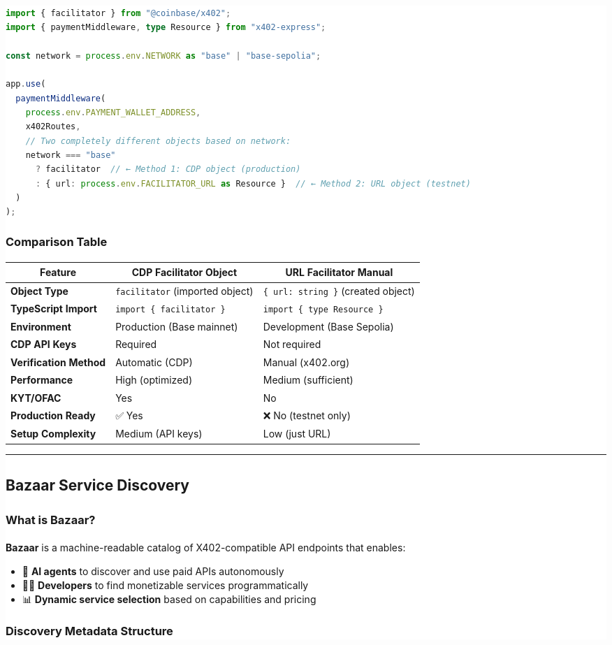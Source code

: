 ```typescript
import { facilitator } from "@coinbase/x402";
import { paymentMiddleware, type Resource } from "x402-express";

const network = process.env.NETWORK as "base" | "base-sepolia";

app.use(
  paymentMiddleware(
    process.env.PAYMENT_WALLET_ADDRESS,
    x402Routes,
    // Two completely different objects based on network:
    network === "base"
      ? facilitator  // ← Method 1: CDP object (production)
      : { url: process.env.FACILITATOR_URL as Resource }  // ← Method 2: URL object (testnet)
  )
);
```

### Comparison Table

| Feature | CDP Facilitator Object | URL Facilitator Manual |
|---------|----------------------|------------------------|
| **Object Type** | `facilitator` (imported object) | `{ url: string }` (created object) |
| **TypeScript Import** | `import { facilitator }` | `import { type Resource }` |
| **Environment** | Production (Base mainnet) | Development (Base Sepolia) |
| **CDP API Keys** | Required | Not required |
| **Verification Method** | Automatic (CDP) | Manual (x402.org) |
| **Performance** | High (optimized) | Medium (sufficient) |
| **KYT/OFAC** | Yes | No |
| **Production Ready** | ✅ Yes | ❌ No (testnet only) |
| **Setup Complexity** | Medium (API keys) | Low (just URL) |

---

## Bazaar Service Discovery

### What is Bazaar?

**Bazaar** is a machine-readable catalog of X402-compatible API endpoints that enables:
- 🤖 **AI agents** to discover and use paid APIs autonomously
- 👨‍💻 **Developers** to find monetizable services programmatically
- 📊 **Dynamic service selection** based on capabilities and pricing

### Discovery Metadata Structure
